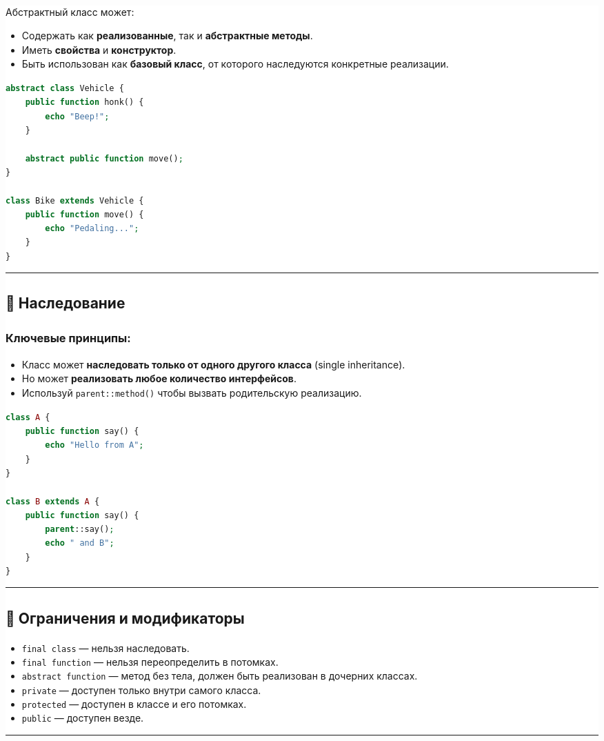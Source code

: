 Абстрактный класс может:
- Содержать как **реализованные**, так и **абстрактные методы**.
- Иметь **свойства** и **конструктор**.
- Быть использован как **базовый класс**, от которого наследуются конкретные реализации.

```php
abstract class Vehicle {
    public function honk() {
        echo "Beep!";
    }

    abstract public function move();
}

class Bike extends Vehicle {
    public function move() {
        echo "Pedaling...";
    }
}
```

---

## 🧬 Наследование

### Ключевые принципы:

- Класс может **наследовать только от одного другого класса** (single inheritance).
- Но может **реализовать любое количество интерфейсов**.
- Используй `parent::method()` чтобы вызвать родительскую реализацию.

```php
class A {
    public function say() {
        echo "Hello from A";
    }
}

class B extends A {
    public function say() {
        parent::say();
        echo " and B";
    }
}
```

---

## 🚫 Ограничения и модификаторы

- `final class` — нельзя наследовать.
- `final function` — нельзя переопределить в потомках.
- `abstract function` — метод без тела, должен быть реализован в дочерних классах.
- `private` — доступен только внутри самого класса.
- `protected` — доступен в классе и его потомках.
- `public` — доступен везде.

---